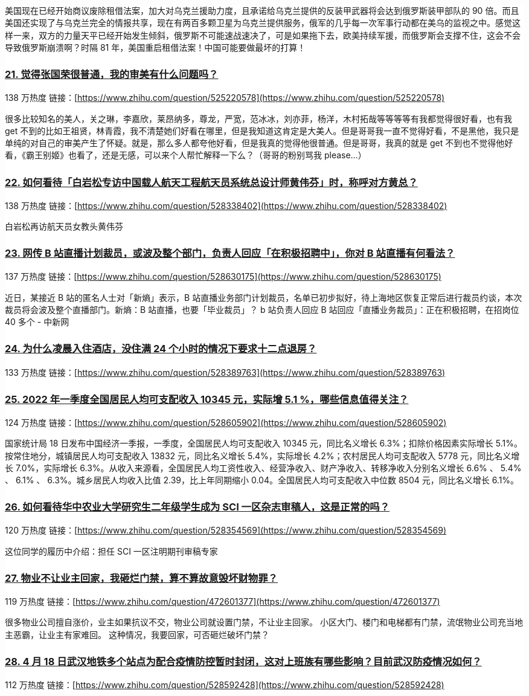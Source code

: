 美国现在已经开始商议废除租借法案，加大对乌克兰援助力度，且承诺给乌克兰提供的反装甲武器将会达到俄罗斯装甲部队的 90 倍。而且美国还实现了与乌克兰完全的情报共享，现在有两百多颗卫星为乌克兰提供服务，俄军的几乎每一次军事行动都在美乌的监视之中。感觉这样一来，双方的力量天平已经开始发生倾斜，俄罗斯不可能速战速决了，可是如果拖下去，欧美持续军援，而俄罗斯会支撑不住，这会不会导致俄罗斯崩溃啊？​时隔 81 年，美国重启租借法案！中国可能要做最坏的打算！

### [21. 觉得张国荣很普通，我的审美有什么问题吗？](https://www.zhihu.com/question/525220578)
138 万热度 链接：[https://www.zhihu.com/question/525220578](https://www.zhihu.com/question/525220578)

很多比较知名的美人，关之琳，李嘉欣，莱昂纳多，尊龙，严宽，范冰冰，刘亦菲，杨洋，木村拓哉等等等等有我都觉得很好看，也有我 get 不到的比如王祖贤，林青霞，我不清楚她们好看在哪里，但是我知道这肯定是大美人。但是哥哥我一直不觉得好看，不是黑他，我只是单纯的对自己的审美产生了怀疑。就是，那么多人都夸他好看，但是我真的觉得他很普通。但是哥哥，我真的就是 get 不到也不觉得他好看，《霸王别姬》也看了，还是无感，可以来个人帮忙解释一下么？（哥哥的粉别骂我 please…）

### [22. 如何看待「白岩松专访中国载人航天工程航天员系统总设计师黄伟芬」时，称呼对方黄总？](https://www.zhihu.com/question/528338402)
138 万热度 链接：[https://www.zhihu.com/question/528338402](https://www.zhihu.com/question/528338402)

白岩松再访航天员女教头黄伟芬

### [23. 网传 B 站直播计划裁员，或波及整个部门，负责人回应「在积极招聘中」，你对 B 站直播有何看法？](https://www.zhihu.com/question/528630175)
137 万热度 链接：[https://www.zhihu.com/question/528630175](https://www.zhihu.com/question/528630175)

近日，某接近 B 站的匿名人士对「新熵」表示，B 站直播业务部门计划裁员，名单已初步拟好，待上海地区恢复正常后进行裁员约谈，本次裁员将会波及整个直播部门。新熵：B 站直播，也要「毕业裁员」？ b 站负责人回应 B 站回应「直播业务裁员」：正在积极招聘，在招岗位 40 多个 - 中新网

### [24. 为什么凌晨入住酒店，没住满 24 个小时的情况下要求十二点退房？](https://www.zhihu.com/question/528389763)
133 万热度 链接：[https://www.zhihu.com/question/528389763](https://www.zhihu.com/question/528389763)



### [25. 2022 年一季度全国居民人均可支配收入 10345 元，实际增 5.1 %，哪些信息值得关注？](https://www.zhihu.com/question/528605902)
124 万热度 链接：[https://www.zhihu.com/question/528605902](https://www.zhihu.com/question/528605902)

国家统计局 18 日发布中国经济一季报，一季度，全国居民人均可支配收入 10345 元，同比名义增长 6.3%；扣除价格因素实际增长 5.1%。按常住地分，城镇居民人均可支配收入 13832 元，同比名义增长 5.4%，实际增长 4.2%；农村居民人均可支配收入 5778 元，同比名义增长 7.0%，实际增长 6.3%。从收入来源看，全国居民人均工资性收入、经营净收入、财产净收入、转移净收入分别名义增长 6.6% 、 5.4% 、 6.1% 、 6.3%。城乡居民人均收入比值 2.39，比上年同期缩小 0.04。全国居民人均可支配收入中位数 8504 元，同比名义增长 6.1%。

### [26. 如何看待华中农业大学研究生二年级学生成为 SCI 一区杂志审稿人，这是正常的吗？](https://www.zhihu.com/question/528354569)
120 万热度 链接：[https://www.zhihu.com/question/528354569](https://www.zhihu.com/question/528354569)

这位同学的履历中介绍：担任 SCI 一区注明期刊审稿专家

### [27. 物业不让业主回家，我砸烂门禁，算不算故意毁坏财物罪？](https://www.zhihu.com/question/472601377)
119 万热度 链接：[https://www.zhihu.com/question/472601377](https://www.zhihu.com/question/472601377)

很多物业公司擅自涨价，业主如果抗议不交，物业公司就设置门禁，不让业主回家。 小区大门、楼门和电梯都有门禁，流氓物业公司充当地主恶霸，让业主有家难回。 这种情况，我要回家，可否砸烂破坏门禁？

### [28. 4 月 18 日武汉地铁多个站点为配合疫情防控暂时封闭，这对上班族有哪些影响？目前武汉防疫情况如何？](https://www.zhihu.com/question/528592428)
112 万热度 链接：[https://www.zhihu.com/question/528592428](https://www.zhihu.com/question/528592428)
